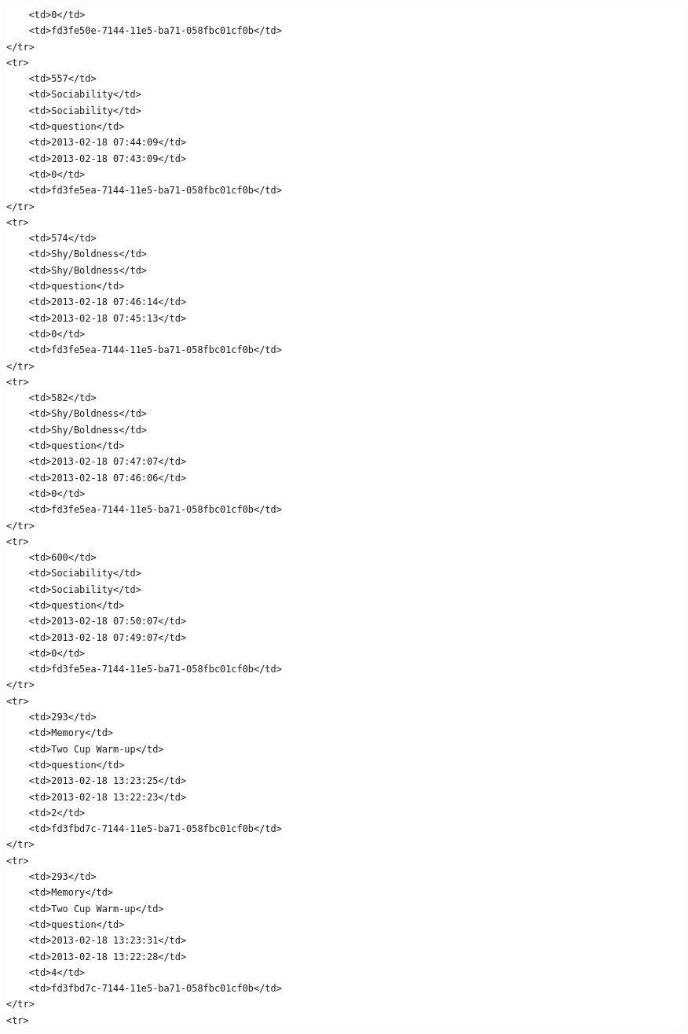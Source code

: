         <td>0</td>
        <td>fd3fe50e-7144-11e5-ba71-058fbc01cf0b</td>
    </tr>
    <tr>
        <td>557</td>
        <td>Sociability</td>
        <td>Sociability</td>
        <td>question</td>
        <td>2013-02-18 07:44:09</td>
        <td>2013-02-18 07:43:09</td>
        <td>0</td>
        <td>fd3fe5ea-7144-11e5-ba71-058fbc01cf0b</td>
    </tr>
    <tr>
        <td>574</td>
        <td>Shy/Boldness</td>
        <td>Shy/Boldness</td>
        <td>question</td>
        <td>2013-02-18 07:46:14</td>
        <td>2013-02-18 07:45:13</td>
        <td>0</td>
        <td>fd3fe5ea-7144-11e5-ba71-058fbc01cf0b</td>
    </tr>
    <tr>
        <td>582</td>
        <td>Shy/Boldness</td>
        <td>Shy/Boldness</td>
        <td>question</td>
        <td>2013-02-18 07:47:07</td>
        <td>2013-02-18 07:46:06</td>
        <td>0</td>
        <td>fd3fe5ea-7144-11e5-ba71-058fbc01cf0b</td>
    </tr>
    <tr>
        <td>600</td>
        <td>Sociability</td>
        <td>Sociability</td>
        <td>question</td>
        <td>2013-02-18 07:50:07</td>
        <td>2013-02-18 07:49:07</td>
        <td>0</td>
        <td>fd3fe5ea-7144-11e5-ba71-058fbc01cf0b</td>
    </tr>
    <tr>
        <td>293</td>
        <td>Memory</td>
        <td>Two Cup Warm-up</td>
        <td>question</td>
        <td>2013-02-18 13:23:25</td>
        <td>2013-02-18 13:22:23</td>
        <td>2</td>
        <td>fd3fbd7c-7144-11e5-ba71-058fbc01cf0b</td>
    </tr>
    <tr>
        <td>293</td>
        <td>Memory</td>
        <td>Two Cup Warm-up</td>
        <td>question</td>
        <td>2013-02-18 13:23:31</td>
        <td>2013-02-18 13:22:28</td>
        <td>4</td>
        <td>fd3fbd7c-7144-11e5-ba71-058fbc01cf0b</td>
    </tr>
    <tr>